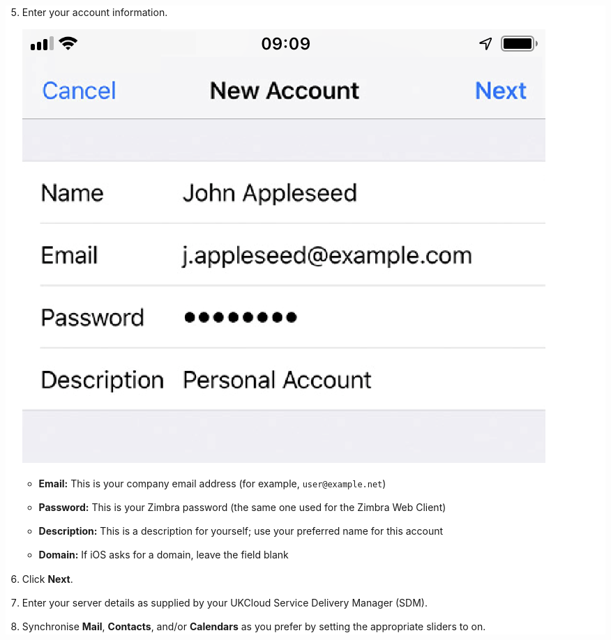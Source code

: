 5. Enter your account information.

    ![Enter account information](images/email-iphone-account-info.png)

    - **Email:** This is your company email address (for example, `user@example.net`)

    - **Password:** This is your Zimbra password (the same one used for the Zimbra Web Client)

    - **Description:** This is a description for yourself; use your preferred name for this account

    - **Domain:** If iOS asks for a domain, leave the field blank
  
6. Click **Next**.

7. Enter your server details as supplied by your UKCloud Service Delivery Manager (SDM).

8. Synchronise **Mail**, **Contacts**, and/or **Calendars** as you prefer by setting the appropriate sliders to on.
